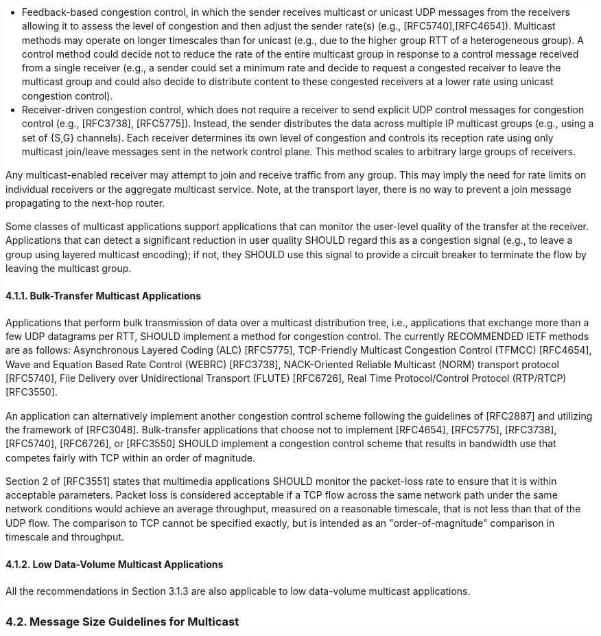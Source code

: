 - Feedback-based congestion control, in which the sender receives multicast or unicast UDP messages from the receivers allowing it to assess the level of congestion and then adjust the sender rate(s) (e.g., [RFC5740],[RFC4654]).  Multicast methods may operate on longer timescales than for unicast (e.g., due to the higher group RTT of a heterogeneous group).  A control method could decide not to reduce the rate of the entire multicast group in response to a control message received from a single receiver (e.g., a sender could set a minimum rate and decide to request a congested receiver to leave the multicast group and could also decide to distribute content to these congested receivers at a lower rate using unicast congestion control).
- Receiver-driven congestion control, which does not require a receiver to send explicit UDP control messages for congestion control (e.g., [RFC3738], [RFC5775]).  Instead, the sender distributes the data across multiple IP multicast groups (e.g., using a set of {S,G} channels).  Each receiver determines its own level of congestion and controls its reception rate using only multicast join/leave messages sent in the network control plane. This method scales to arbitrary large groups of receivers.

Any multicast-enabled receiver may attempt to join and receive traffic from any group.  This may imply the need for rate limits on individual receivers or the aggregate multicast service.  Note, at the transport layer, there is no way to prevent a join message propagating to the next-hop router.

Some classes of multicast applications support applications that can monitor the user-level quality of the transfer at the receiver. Applications that can detect a significant reduction in user quality SHOULD regard this as a congestion signal (e.g., to leave a group using layered multicast encoding); if not, they SHOULD use this signal to provide a circuit breaker to terminate the flow by leaving the multicast group.

#### 4.1.1.  Bulk-Transfer Multicast Applications

Applications that perform bulk transmission of data over a multicast distribution tree, i.e., applications that exchange more than a few UDP datagrams per RTT, SHOULD implement a method for congestion control.  The currently RECOMMENDED IETF methods are as follows: Asynchronous Layered Coding (ALC) [RFC5775], TCP-Friendly Multicast Congestion Control (TFMCC) [RFC4654], Wave and Equation Based Rate Control (WEBRC) [RFC3738], NACK-Oriented Reliable Multicast (NORM) transport protocol [RFC5740], File Delivery over Unidirectional Transport (FLUTE) [RFC6726], Real Time Protocol/Control Protocol (RTP/RTCP) [RFC3550].

An application can alternatively implement another congestion control scheme following the guidelines of [RFC2887] and utilizing the framework of [RFC3048].  Bulk-transfer applications that choose not to implement [RFC4654], [RFC5775], [RFC3738], [RFC5740], [RFC6726], or [RFC3550] SHOULD implement a congestion control scheme that results in bandwidth use that competes fairly with TCP within an order of magnitude.

Section 2 of [RFC3551] states that multimedia applications SHOULD monitor the packet-loss rate to ensure that it is within acceptable parameters.  Packet loss is considered acceptable if a TCP flow across the same network path under the same network conditions would achieve an average throughput, measured on a reasonable timescale, that is not less than that of the UDP flow.  The comparison to TCP cannot be specified exactly, but is intended as an "order-of-magnitude" comparison in timescale and throughput.

#### 4.1.2.  Low Data-Volume Multicast Applications

All the recommendations in Section 3.1.3 are also applicable to low data-volume multicast applications.

### 4.2.  Message Size Guidelines for Multicast
